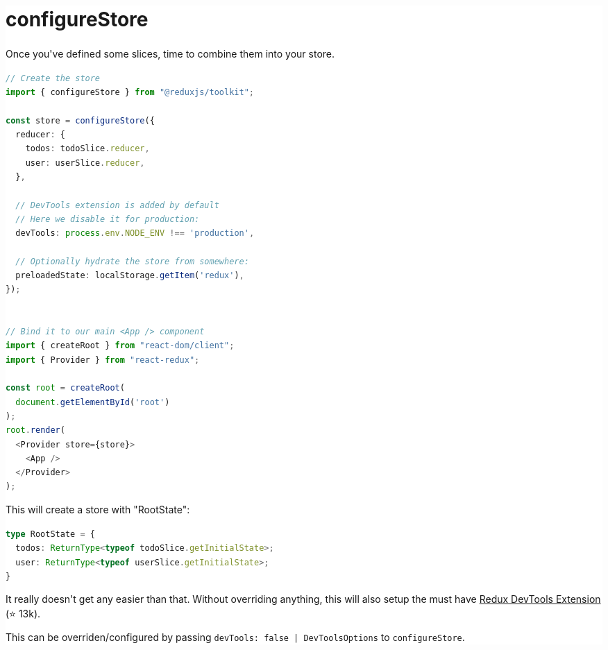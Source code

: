 
# configureStore

Once you've defined some slices, time to combine them into your store.

```ts
// Create the store
import { configureStore } from "@reduxjs/toolkit";

const store = configureStore({
  reducer: {
    todos: todoSlice.reducer,
    user: userSlice.reducer,
  },

  // DevTools extension is added by default
  // Here we disable it for production:
  devTools: process.env.NODE_ENV !== 'production',

  // Optionally hydrate the store from somewhere:
  preloadedState: localStorage.getItem('redux'),
});


// Bind it to our main <App /> component
import { createRoot } from "react-dom/client";
import { Provider } from "react-redux";

const root = createRoot(
  document.getElementById('root')
);
root.render(
  <Provider store={store}>
    <App />
  </Provider>
);
```

This will create a store with "RootState":

```ts
type RootState = {
  todos: ReturnType<typeof todoSlice.getInitialState>;
  user: ReturnType<typeof userSlice.getInitialState>;
}
```

It really doesn't get any easier than that. Without overriding
anything, this will also setup the must have 
[Redux DevTools Extension](https://github.com/reduxjs/redux-devtools) (⭐ 13k).

This can be overriden/configured by passing `devTools: false | DevToolsOptions` to `configureStore`.
